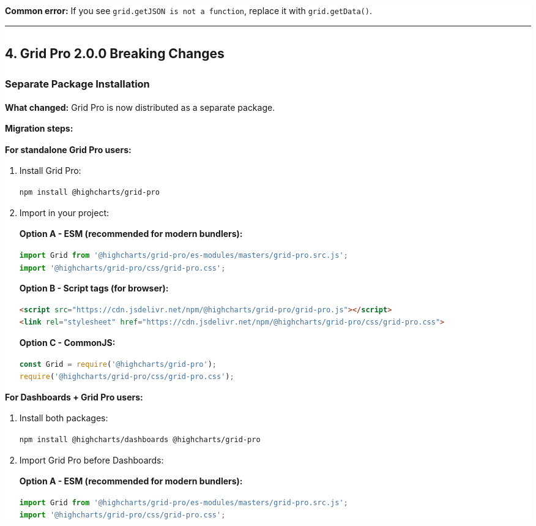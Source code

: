 **Common error:** If you see `grid.getJSON is not a function`, replace it with `grid.getData()`.

---

## 4. Grid Pro 2.0.0 Breaking Changes

### Separate Package Installation

**What changed:** Grid Pro is now distributed as a separate package.

**Migration steps:**

**For standalone Grid Pro users:**

1. Install Grid Pro:
    
    ```bash
    npm install @highcharts/grid-pro
    ```
    
2. Import in your project:

    **Option A - ESM (recommended for modern bundlers):**

    ```javascript
    import Grid from '@highcharts/grid-pro/es-modules/masters/grid-pro.src.js';
    import '@highcharts/grid-pro/css/grid-pro.css';
    ```
    
    **Option B - Script tags (for browser):**

    ```html
    <script src="https://cdn.jsdelivr.net/npm/@highcharts/grid-pro/grid-pro.js"></script>
    <link rel="stylesheet" href="https://cdn.jsdelivr.net/npm/@highcharts/grid-pro/css/grid-pro.css">
    ```
    
    **Option C - CommonJS:**

    ```javascript
    const Grid = require('@highcharts/grid-pro');
    require('@highcharts/grid-pro/css/grid-pro.css');
    ```

**For Dashboards + Grid Pro users:**

1. Install both packages:
    
    ```bash
    npm install @highcharts/dashboards @highcharts/grid-pro
    ```
    
2. Import Grid Pro before Dashboards:

    **Option A - ESM (recommended for modern bundlers):**

    ```javascript
    import Grid from '@highcharts/grid-pro/es-modules/masters/grid-pro.src.js';
    import '@highcharts/grid-pro/css/grid-pro.css';
